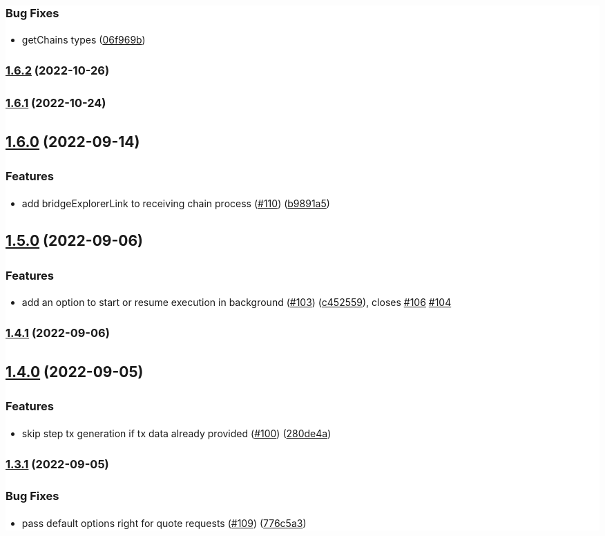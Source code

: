 ### Bug Fixes

- getChains types ([06f969b](https://github.com/lifinance/sdk/commit/06f969b18ce778cb66e8f14993cc8a215a1213e8))

### [1.6.2](https://github.com/lifinance/sdk/compare/v1.6.1...v1.6.2) (2022-10-26)

### [1.6.1](https://github.com/lifinance/sdk/compare/v1.6.0...v1.6.1) (2022-10-24)

## [1.6.0](https://github.com/lifinance/sdk/compare/v1.5.0...v1.6.0) (2022-09-14)

### Features

- add bridgeExplorerLink to receiving chain process ([#110](https://github.com/lifinance/sdk/issues/110)) ([b9891a5](https://github.com/lifinance/sdk/commit/b9891a5b463412bbd29b88b91c2135bec9ef79fc))

## [1.5.0](https://github.com/lifinance/sdk/compare/v1.4.1...v1.5.0) (2022-09-06)

### Features

- add an option to start or resume execution in background ([#103](https://github.com/lifinance/sdk/issues/103)) ([c452559](https://github.com/lifinance/sdk/commit/c45255991ebcf494715c094db77f6c7599080c5d)), closes [#106](https://github.com/lifinance/sdk/issues/106) [#104](https://github.com/lifinance/sdk/issues/104)

### [1.4.1](https://github.com/lifinance/sdk/compare/v1.4.0...v1.4.1) (2022-09-06)

## [1.4.0](https://github.com/lifinance/sdk/compare/v1.3.1...v1.4.0) (2022-09-05)

### Features

- skip step tx generation if tx data already provided ([#100](https://github.com/lifinance/sdk/issues/100)) ([280de4a](https://github.com/lifinance/sdk/commit/280de4a3d96b8077893e0bc1e0ed944f4772c5fb))

### [1.3.1](https://github.com/lifinance/sdk/compare/v1.3.0...v1.3.1) (2022-09-05)

### Bug Fixes

- pass default options right for quote requests ([#109](https://github.com/lifinance/sdk/issues/109)) ([776c5a3](https://github.com/lifinance/sdk/commit/776c5a33f0ac7e6525659878cf7323244f055e77))

